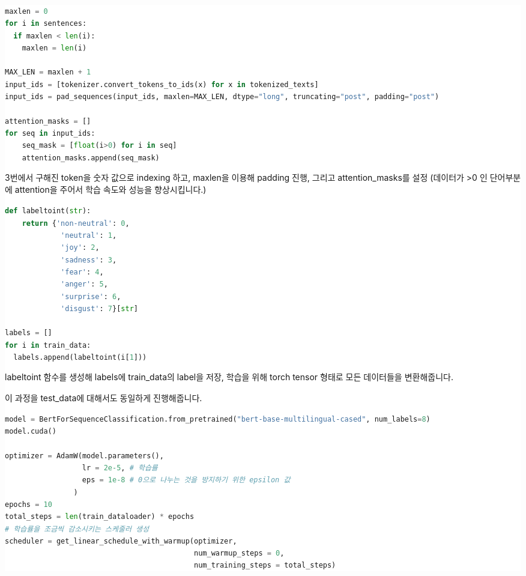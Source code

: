 ```python
maxlen = 0
for i in sentences:
  if maxlen < len(i):
    maxlen = len(i)

MAX_LEN = maxlen + 1
input_ids = [tokenizer.convert_tokens_to_ids(x) for x in tokenized_texts]
input_ids = pad_sequences(input_ids, maxlen=MAX_LEN, dtype="long", truncating="post", padding="post")

attention_masks = []
for seq in input_ids:
    seq_mask = [float(i>0) for i in seq]
    attention_masks.append(seq_mask)
```

 3번에서 구해진 token을 숫자 값으로 indexing 하고, maxlen을 이용해 padding 진행, 그리고 attention_masks를 설정 (데이터가 >0 인 단어부분에 attention을 주어서 학습 속도와 성능을 향상시킵니다.)

```python
def labeltoint(str):
    return {'non-neutral': 0,
             'neutral': 1, 
             'joy': 2,
             'sadness': 3,
             'fear': 4,
             'anger': 5,
             'surprise': 6,
             'disgust': 7}[str]

labels = []
for i in train_data:
  labels.append(labeltoint(i[1]))
```

 labeltoint 함수를 생성해 labels에 train_data의 label을 저장, 학습을 위해 torch tensor 형태로 모든 데이터들을 변환해줍니다.

이 과정을 test_data에 대해서도 동일하게 진행해줍니다.

```python
model = BertForSequenceClassification.from_pretrained("bert-base-multilingual-cased", num_labels=8)
model.cuda()

optimizer = AdamW(model.parameters(),
                  lr = 2e-5, # 학습률
                  eps = 1e-8 # 0으로 나누는 것을 방지하기 위한 epsilon 값
                )
epochs = 10
total_steps = len(train_dataloader) * epochs
# 학습률을 조금씩 감소시키는 스케줄러 생성
scheduler = get_linear_schedule_with_warmup(optimizer, 
                                            num_warmup_steps = 0,
                                            num_training_steps = total_steps)
```
